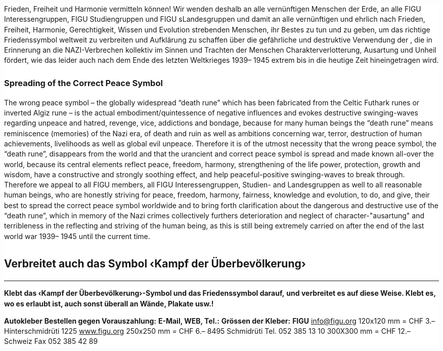 Frieden, Freiheit und Harmonie vermitteln können! Wir wenden deshalb an alle vernünftigen
Menschen der Erde, an alle FIGU Interessengruppen, FIGU Studiengruppen und FIGU sLandesgruppen und damit an alle
vernünftigen und ehrlich nach Frieden, Freiheit, Harmonie, Gerechtigkeit, Wissen und Evolution strebenden Menschen, ihr Bestes zu
tun und zu geben, um das richtige Friedenssymbol weltweit zu verbreiten und Aufklärung zu schaffen über die gefährliche und
destruktive Verwendung der <Todesrune>, die in Erinnerung an die NAZI-Verbrechen kollektiv im Sinnen und Trachten der
Menschen Charakterverlotterung, Ausartung und Unheil fördert, wie das leider auch nach dem Ende des letzten Weltkrieges 1939–
1945 extrem bis in die heutige Zeit hineingetragen wird.

### Spreading of the Correct Peace Symbol
The wrong peace symbol – the globally widespread “death rune” which has been fabricated from the Celtic Futhark runes or
inverted Algiz rune – is the actual embodiment/quintessence of negative influences and evokes destructive swinging-waves
regarding unpeace and hatred, revenge, vice, addictions and bondage, because for many human beings the “death rune” means
reminiscence (memories) of the Nazi era, of death and ruin as well as ambitions concerning war, terror, destruction of human
achievements, livelihoods as well as global evil unpeace.
Therefore it is of the utmost necessity that the wrong peace symbol, the “death rune”, disappears from the world and that the urancient and correct peace symbol is spread and made known all-over the world, because its central elements reflect peace,
freedom, harmony, strengthening of the life power, protection, growth and wisdom, have a constructive and strongly soothing effect,
and help peaceful-positive swinging-waves to break through.
Therefore we appeal to all FIGU members, all FIGU Interessengruppen, Studien- and Landesgruppen as well to all reasonable
human beings, who are honestly striving for peace, freedom, harmony, fairness, knowledge and evolution, to do, and give, their best
to spread the correct peace symbol worldwide and to bring forth clarification about the dangerous and destructive use of the “death
rune”, which in memory of the Nazi crimes collectively furthers deterioration and neglect of character-"ausartung" and terribleness
in the reflecting and striving of the human being, as this is still being extremely carried on after the end of the last world war 1939–
1945 until the current time.

## Verbreitet auch das Symbol ‹Kampf der Überbevölkerung›


-----

**Klebt das ‹Kampf der Überbevölkerung›-Symbol und das Friedenssymbol darauf,**
**und verbreitet es auf diese Weise. Klebt es, wo es erlaubt ist, auch sonst überall an Wände, Plakate usw.!**

**Autokleber** **Bestellen gegen Vorauszahlung:** **E-Mail, WEB, Tel.:**
**Grössen der Kleber:** **FIGU** info@figu.org
120x120 mm = CHF 3.– Hinterschmidrüti 1225 www.figu.org
250x250 mm = CHF 6.– 8495 Schmidrüti Tel. 052 385 13 10
300X300 mm = CHF 12.– Schweiz Fax 052 385 42 89
